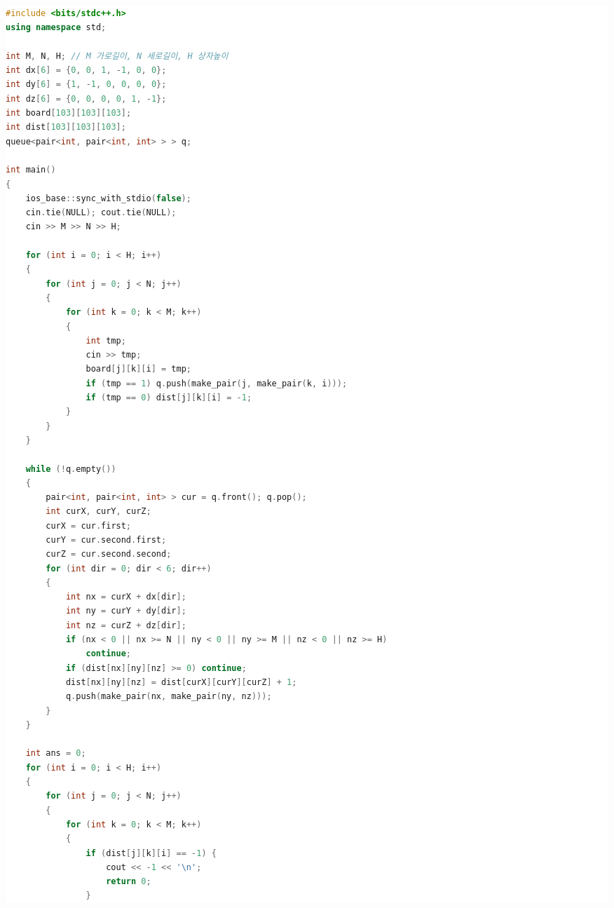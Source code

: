 ~~~c++
#include <bits/stdc++.h>
using namespace std;

int M, N, H; // M 가로길이, N 세로길이, H 상자높이
int dx[6] = {0, 0, 1, -1, 0, 0};
int dy[6] = {1, -1, 0, 0, 0, 0};
int dz[6] = {0, 0, 0, 0, 1, -1};
int board[103][103][103];
int dist[103][103][103];
queue<pair<int, pair<int, int> > > q;

int main()
{
    ios_base::sync_with_stdio(false);
    cin.tie(NULL); cout.tie(NULL);
    cin >> M >> N >> H;

    for (int i = 0; i < H; i++)
    {
        for (int j = 0; j < N; j++)
        {
            for (int k = 0; k < M; k++)
            {
                int tmp;
                cin >> tmp;
                board[j][k][i] = tmp;
                if (tmp == 1) q.push(make_pair(j, make_pair(k, i)));
                if (tmp == 0) dist[j][k][i] = -1;
            }
        }
    }

    while (!q.empty())
    {
        pair<int, pair<int, int> > cur = q.front(); q.pop();
        int curX, curY, curZ;
        curX = cur.first;
        curY = cur.second.first;
        curZ = cur.second.second;
        for (int dir = 0; dir < 6; dir++)
        {
            int nx = curX + dx[dir];
            int ny = curY + dy[dir];
            int nz = curZ + dz[dir];
            if (nx < 0 || nx >= N || ny < 0 || ny >= M || nz < 0 || nz >= H) 
                continue;
            if (dist[nx][ny][nz] >= 0) continue;
            dist[nx][ny][nz] = dist[curX][curY][curZ] + 1;
            q.push(make_pair(nx, make_pair(ny, nz)));
        }
    }

    int ans = 0;
    for (int i = 0; i < H; i++)
    {
        for (int j = 0; j < N; j++)
        {
            for (int k = 0; k < M; k++)
            {
                if (dist[j][k][i] == -1) {
                    cout << -1 << '\n';
                    return 0;
                }
~~~